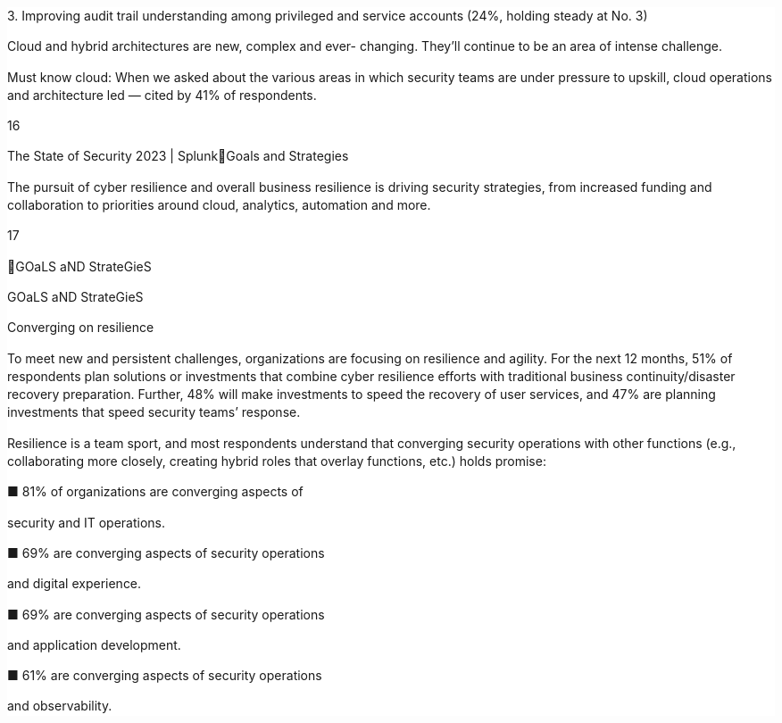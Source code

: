 3\. Improving audit trail understanding among privileged 
and service accounts (24%, holding steady at No. 3\)

Cloud and hybrid architectures are new, complex and ever\-
changing. They’ll continue to be an area of intense challenge.

Must know cloud: When we asked 
about the various areas in which security 
teams are under pressure to upskill, 
cloud operations and architecture led — 
cited by 41% of respondents.

16

The State of Security 2023 \| SplunkGoals and 
Strategies

The pursuit of cyber resilience and overall business 
resilience is driving security strategies, from 
increased funding and collaboration to priorities 
around cloud, analytics, automation and more. 

17

GOaLS aND StrateGieS

GOaLS aND StrateGieS

Converging on resilience

To meet new and persistent challenges, organizations are 
focusing on resilience and agility. For the next 12 months, 
51% of respondents plan solutions or investments that 
combine cyber resilience efforts with traditional business 
continuity/disaster recovery preparation. Further, 48% will 
make investments to speed the recovery of user services, 
and 47% are planning investments that speed security 
teams’ response. 

Resilience is a team sport, and most respondents 
understand that converging security operations with other 
functions (e.g., collaborating more closely, creating hybrid 
roles that overlay functions, etc.) holds promise:

 ■ 81% of organizations are converging aspects of 

security and IT operations.

 ■ 69% are converging aspects of security operations 

and digital experience.

 ■ 69% are converging aspects of security operations 

and application development.

 ■ 61% are converging aspects of security operations 

and observability.
